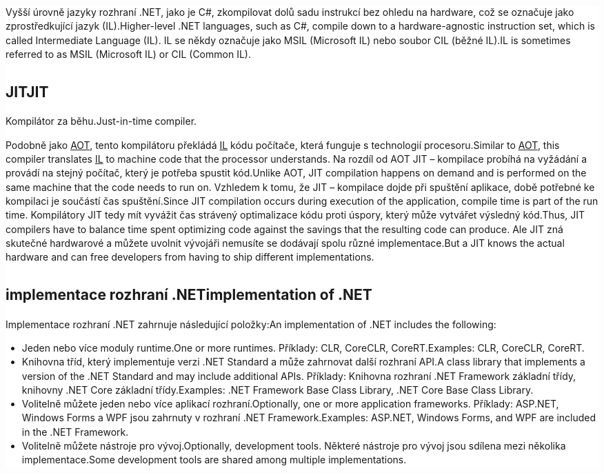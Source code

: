 <span data-ttu-id="7334c-176">Vyšší úrovně jazyky rozhraní .NET, jako je C#, zkompilovat dolů sadu instrukcí bez ohledu na hardware, což se označuje jako zprostředkující jazyk (IL).</span><span class="sxs-lookup"><span data-stu-id="7334c-176">Higher-level .NET languages, such as C#, compile down to a hardware-agnostic instruction set, which is called Intermediate Language (IL).</span></span> <span data-ttu-id="7334c-177">IL se někdy označuje jako MSIL (Microsoft IL) nebo soubor CIL (běžné IL).</span><span class="sxs-lookup"><span data-stu-id="7334c-177">IL is sometimes referred to as MSIL (Microsoft IL) or CIL (Common IL).</span></span>

## <a name="jit"></a><span data-ttu-id="7334c-178">JIT</span><span class="sxs-lookup"><span data-stu-id="7334c-178">JIT</span></span>

<span data-ttu-id="7334c-179">Kompilátor za běhu.</span><span class="sxs-lookup"><span data-stu-id="7334c-179">Just-in-time compiler.</span></span>

<span data-ttu-id="7334c-180">Podobně jako [AOT](#aot), tento kompilátoru překládá [IL](#il) kódu počítače, která funguje s technologií procesoru.</span><span class="sxs-lookup"><span data-stu-id="7334c-180">Similar to [AOT](#aot), this compiler translates [IL](#il) to machine code that the processor understands.</span></span> <span data-ttu-id="7334c-181">Na rozdíl od AOT JIT – kompilace probíhá na vyžádání a provádí na stejný počítač, který je potřeba spustit kód.</span><span class="sxs-lookup"><span data-stu-id="7334c-181">Unlike AOT, JIT compilation happens on demand and is performed on the same machine that the code needs to run on.</span></span> <span data-ttu-id="7334c-182">Vzhledem k tomu, že JIT – kompilace dojde při spuštění aplikace, době potřebné ke kompilaci je součástí čas spuštění.</span><span class="sxs-lookup"><span data-stu-id="7334c-182">Since JIT compilation occurs during execution of the application, compile time is part of the run time.</span></span> <span data-ttu-id="7334c-183">Kompilátory JIT tedy mít vyvážit čas strávený optimalizace kódu proti úspory, který může vytvářet výsledný kód.</span><span class="sxs-lookup"><span data-stu-id="7334c-183">Thus, JIT compilers have to balance time spent optimizing code against the savings that the resulting code can produce.</span></span> <span data-ttu-id="7334c-184">Ale JIT zná skutečné hardwarové a můžete uvolnit vývojáři nemusíte se dodávají spolu různé implementace.</span><span class="sxs-lookup"><span data-stu-id="7334c-184">But a JIT knows the actual hardware and can free developers from having to ship different implementations.</span></span>

## <a name="implementation-of-net"></a><span data-ttu-id="7334c-185">implementace rozhraní .NET</span><span class="sxs-lookup"><span data-stu-id="7334c-185">implementation of .NET</span></span>

<span data-ttu-id="7334c-186">Implementace rozhraní .NET zahrnuje následující položky:</span><span class="sxs-lookup"><span data-stu-id="7334c-186">An implementation of .NET includes the following:</span></span>

- <span data-ttu-id="7334c-187">Jeden nebo více moduly runtime.</span><span class="sxs-lookup"><span data-stu-id="7334c-187">One or more runtimes.</span></span> <span data-ttu-id="7334c-188">Příklady: CLR, CoreCLR, CoreRT.</span><span class="sxs-lookup"><span data-stu-id="7334c-188">Examples: CLR, CoreCLR, CoreRT.</span></span>
- <span data-ttu-id="7334c-189">Knihovna tříd, který implementuje verzi .NET Standard a může zahrnovat další rozhraní API.</span><span class="sxs-lookup"><span data-stu-id="7334c-189">A class library that implements a version of the .NET Standard and may include additional APIs.</span></span> <span data-ttu-id="7334c-190">Příklady: Knihovna rozhraní .NET Framework základní třídy, knihovny .NET Core základní třídy.</span><span class="sxs-lookup"><span data-stu-id="7334c-190">Examples: .NET Framework Base Class Library, .NET Core Base Class Library.</span></span>
- <span data-ttu-id="7334c-191">Volitelně můžete jeden nebo více aplikací rozhraní.</span><span class="sxs-lookup"><span data-stu-id="7334c-191">Optionally, one or more application frameworks.</span></span> <span data-ttu-id="7334c-192">Příklady: ASP.NET, Windows Forms a WPF jsou zahrnuty v rozhraní .NET Framework.</span><span class="sxs-lookup"><span data-stu-id="7334c-192">Examples: ASP.NET, Windows Forms, and WPF are included in the .NET Framework.</span></span>
- <span data-ttu-id="7334c-193">Volitelně můžete nástroje pro vývoj.</span><span class="sxs-lookup"><span data-stu-id="7334c-193">Optionally, development tools.</span></span> <span data-ttu-id="7334c-194">Některé nástroje pro vývoj jsou sdílena mezi několika implementace.</span><span class="sxs-lookup"><span data-stu-id="7334c-194">Some development tools are shared among multiple implementations.</span></span>
